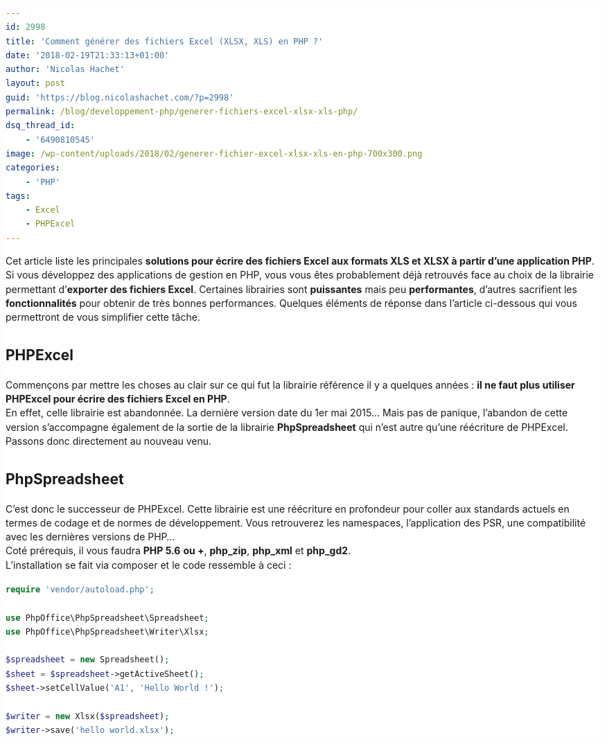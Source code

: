```yaml
---
id: 2998
title: 'Comment générer des fichiers Excel (XLSX, XLS) en PHP ?'
date: '2018-02-19T21:33:13+01:00'
author: 'Nicolas Hachet'
layout: post
guid: 'https://blog.nicolashachet.com/?p=2998'
permalink: /blog/developpement-php/generer-fichiers-excel-xlsx-xls-php/
dsq_thread_id:
    - '6490810545'
image: /wp-content/uploads/2018/02/generer-fichier-excel-xlsx-xls-en-php-700x300.png
categories:
    - 'PHP'
tags:
    - Excel
    - PHPExcel
---
```


Cet article liste les principales **solutions pour écrire des fichiers Excel aux formats XLS et XLSX à partir d’une application PHP**.  
Si vous développez des applications de gestion en PHP, vous vous êtes probablement déjà retrouvés face au choix de la librairie permettant d’**exporter des fichiers Excel**. Certaines librairies sont **puissantes** mais peu **performantes**, d’autres sacrifient les **fonctionnalités** pour obtenir de très bonnes performances. Quelques éléments de réponse dans l’article ci-dessous qui vous permettront de vous simplifier cette tâche.

## PHPExcel

Commençons par mettre les choses au clair sur ce qui fut la librairie référence il y a quelques années : **il ne faut plus utiliser PHPExcel pour écrire des fichiers Excel en PHP**.  
En effet, celle librairie est abandonnée. La dernière version date du 1er mai 2015… Mais pas de panique, l’abandon de cette version s’accompagne également de la sortie de la librairie **PhpSpreadsheet** qui n’est autre qu’une réécriture de PHPExcel.  
Passons donc directement au nouveau venu.

## PhpSpreadsheet

C’est donc le successeur de PHPExcel. Cette librairie est une réécriture en profondeur pour coller aux standards actuels en termes de codage et de normes de développement. Vous retrouverez les namespaces, l’application des PSR, une compatibilité avec les dernières versions de PHP…  
Coté prérequis, il vous faudra **PHP 5.6** **ou +**, **php_zip**, **php_xml** et **php_gd2**.  
L’installation se fait via composer et le code ressemble à ceci :

```php
require 'vendor/autoload.php';

use PhpOffice\PhpSpreadsheet\Spreadsheet;
use PhpOffice\PhpSpreadsheet\Writer\Xlsx;

$spreadsheet = new Spreadsheet();
$sheet = $spreadsheet->getActiveSheet();
$sheet->setCellValue('A1', 'Hello World !');

$writer = new Xlsx($spreadsheet);
$writer->save('hello world.xlsx');
```
